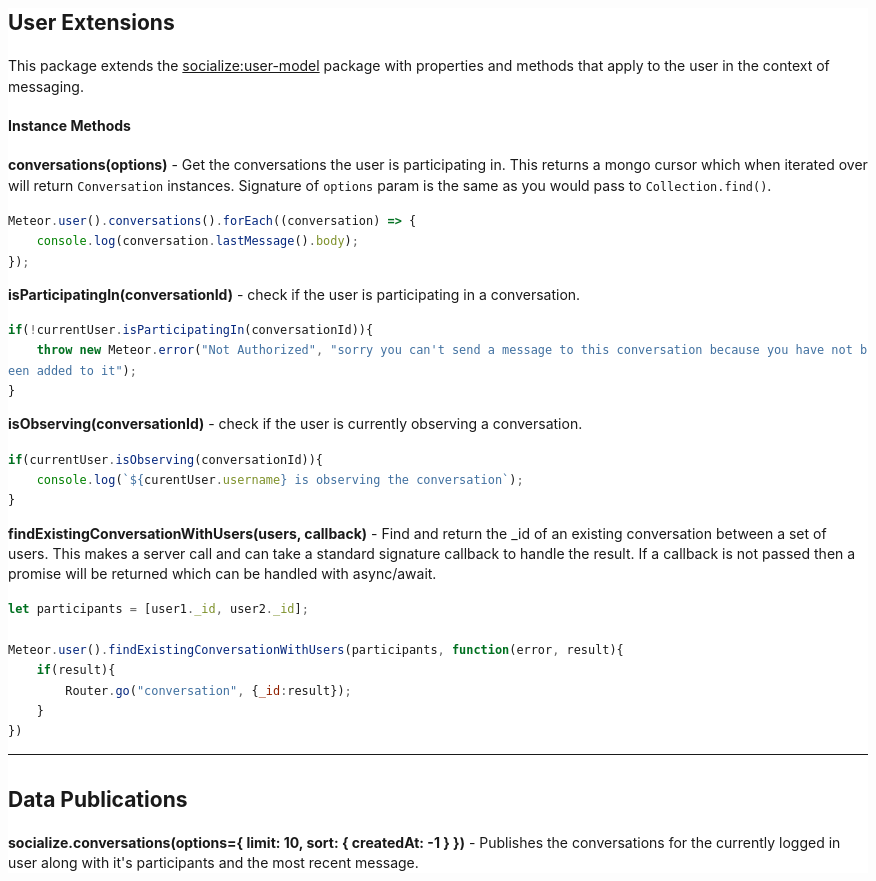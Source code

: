 ## User Extensions ##

This package extends the [socialize:user-model](https://github.com/copleykj/socialize-user-model) package with properties and methods that apply to the user in the context of messaging.

#### Instance Methods ####

**conversations(options)** - Get the conversations the user is participating in. This returns a mongo cursor which when iterated over will return `Conversation` instances. Signature of `options` param is the same as you would pass to `Collection.find()`.

```javascript
Meteor.user().conversations().forEach((conversation) => {
	console.log(conversation.lastMessage().body);
});
```

**isParticipatingIn(conversationId)** - check if the user is participating in a conversation.

```javascript
if(!currentUser.isParticipatingIn(conversationId)){
	throw new Meteor.error("Not Authorized", "sorry you can't send a message to this conversation because you have not been added to it");
}
```

**isObserving(conversationId)** - check if the user is currently observing a conversation.

```javascript
if(currentUser.isObserving(conversationId)){
	console.log(`${curentUser.username} is observing the conversation`);
}
```

**findExistingConversationWithUsers(users, callback)** - Find and return the \_id of an existing conversation between a set of users. This makes a server call and can take a standard signature callback to handle the result. If a callback is not passed then a promise will be returned which can be handled with async/await.

```javascript
let participants = [user1._id, user2._id];

Meteor.user().findExistingConversationWithUsers(participants, function(error, result){
	if(result){
	    Router.go("conversation", {_id:result});
	}
})
```

-----------------------------------------

## Data Publications ##

**socialize.conversations(options={ limit: 10, sort: { createdAt: -1 } })** - Publishes the conversations for the currently logged in user along with it's participants and the most recent message.
